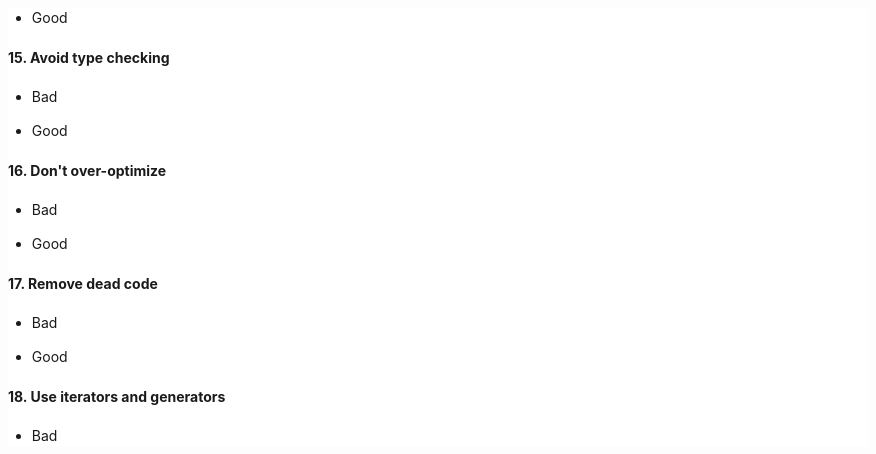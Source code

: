```typescript

```

- Good

```typescript

```



#### 15. Avoid type checking

- Bad

```typescript

```

- Good

```typescript

```



#### 16. Don't over-optimize

- Bad

```typescript

```

- Good

```typescript

```



#### 17. Remove dead code

- Bad

```typescript

```

- Good

```typescript

```



#### 18. Use iterators and generators

- Bad

```typescript

```
